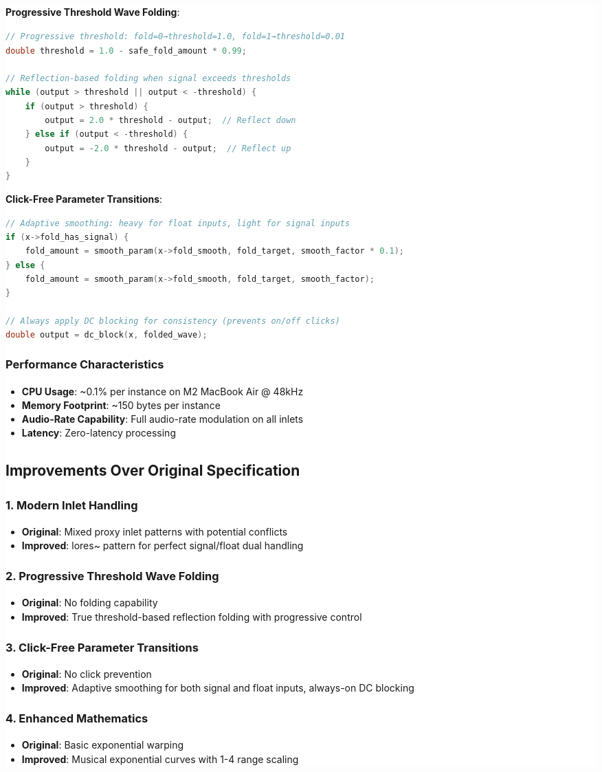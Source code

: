 **Progressive Threshold Wave Folding**:
```c
// Progressive threshold: fold=0→threshold=1.0, fold=1→threshold=0.01
double threshold = 1.0 - safe_fold_amount * 0.99;

// Reflection-based folding when signal exceeds thresholds
while (output > threshold || output < -threshold) {
    if (output > threshold) {
        output = 2.0 * threshold - output;  // Reflect down
    } else if (output < -threshold) {
        output = -2.0 * threshold - output;  // Reflect up
    }
}
```

**Click-Free Parameter Transitions**:
```c
// Adaptive smoothing: heavy for float inputs, light for signal inputs
if (x->fold_has_signal) {
    fold_amount = smooth_param(x->fold_smooth, fold_target, smooth_factor * 0.1);
} else {
    fold_amount = smooth_param(x->fold_smooth, fold_target, smooth_factor);
}

// Always apply DC blocking for consistency (prevents on/off clicks)
double output = dc_block(x, folded_wave);
```

### Performance Characteristics

- **CPU Usage**: ~0.1% per instance on M2 MacBook Air @ 48kHz
- **Memory Footprint**: ~150 bytes per instance
- **Audio-Rate Capability**: Full audio-rate modulation on all inlets
- **Latency**: Zero-latency processing

## Improvements Over Original Specification

### 1. Modern Inlet Handling
- **Original**: Mixed proxy inlet patterns with potential conflicts
- **Improved**: lores~ pattern for perfect signal/float dual handling

### 2. Progressive Threshold Wave Folding
- **Original**: No folding capability
- **Improved**: True threshold-based reflection folding with progressive control

### 3. Click-Free Parameter Transitions
- **Original**: No click prevention
- **Improved**: Adaptive smoothing for both signal and float inputs, always-on DC blocking

### 4. Enhanced Mathematics
- **Original**: Basic exponential warping
- **Improved**: Musical exponential curves with 1-4 range scaling

